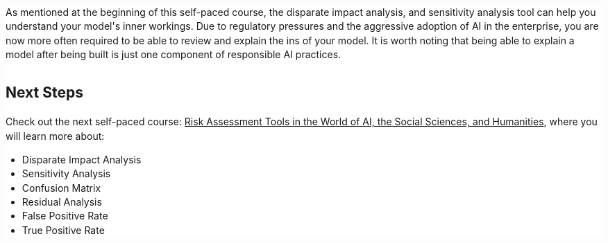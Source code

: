 As mentioned at the beginning of this self-paced course, the disparate impact analysis, and sensitivity analysis tool can help you understand your model's inner workings. Due to regulatory pressures and the aggressive adoption of AI in the enterprise, you are now more often required to be able to review and explain the ins of your model. It is worth noting that being able to explain a model after being built is just one component of responsible AI practices. 

## Next Steps

Check out the next self-paced course: [Risk Assessment Tools in the World of AI, the Social Sciences, and Humanities](https://training.h2o.ai/products/self-paced-course-5b-risk-assessment-tools-in-the-world-of-ai-the-social-sciences-and-humanities), where you will learn more about:

 - Disparate Impact Analysis 
 - Sensitivity Analysis 
 - Confusion Matrix
 - Residual Analysis 
 - False Positive Rate
 - True Positive Rate



